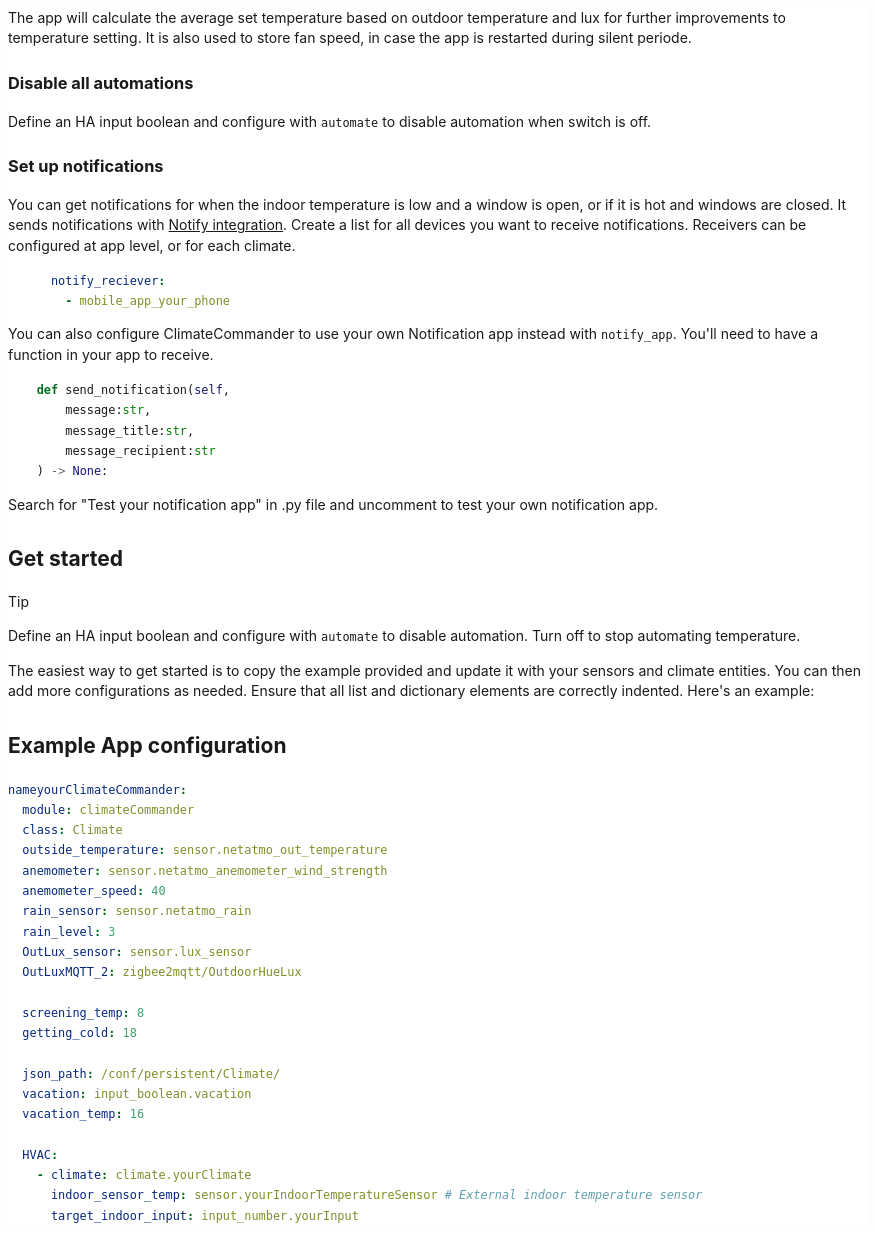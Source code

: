 The app will calculate the average set temperature based on outdoor temperature and lux for further improvements to temperature setting.
It is also used to store fan speed, in case the app is restarted during silent periode.

### Disable all automations
Define an HA input boolean and configure with `automate` to disable automation when switch is off.


### Set up notifications
You can get notifications for when the indoor temperature is low and a window is open, or if it is hot and windows are closed. It sends notifications with [Notify integration](https://www.home-assistant.io/integrations/notify/). Create a list for all devices you want to receive notifications. Receivers can be configured at app level, or for each climate.

```yaml
      notify_reciever:
        - mobile_app_your_phone
```

You can also configure ClimateCommander to use your own Notification app instead with `notify_app`. You'll need to have a function in your app to receive.
```python
    def send_notification(self,
        message:str,
        message_title:str,
        message_recipient:str
    ) -> None:
```
Search for "Test your notification app" in .py file and uncomment to test your own notification app.

## Get started
> [!TIP]
> Define an HA input boolean and configure with `automate` to disable automation. Turn off to stop automating temperature.

The easiest way to get started is to copy the example provided and update it with your sensors and climate entities. You can then add more configurations as needed. Ensure that all list and dictionary elements are correctly indented. Here's an example:

## Example App configuration

```yaml
nameyourClimateCommander:
  module: climateCommander
  class: Climate
  outside_temperature: sensor.netatmo_out_temperature
  anemometer: sensor.netatmo_anemometer_wind_strength
  anemometer_speed: 40
  rain_sensor: sensor.netatmo_rain
  rain_level: 3
  OutLux_sensor: sensor.lux_sensor
  OutLuxMQTT_2: zigbee2mqtt/OutdoorHueLux

  screening_temp: 8
  getting_cold: 18

  json_path: /conf/persistent/Climate/
  vacation: input_boolean.vacation
  vacation_temp: 16

  HVAC:
    - climate: climate.yourClimate
      indoor_sensor_temp: sensor.yourIndoorTemperatureSensor # External indoor temperature sensor
      target_indoor_input: input_number.yourInput
```